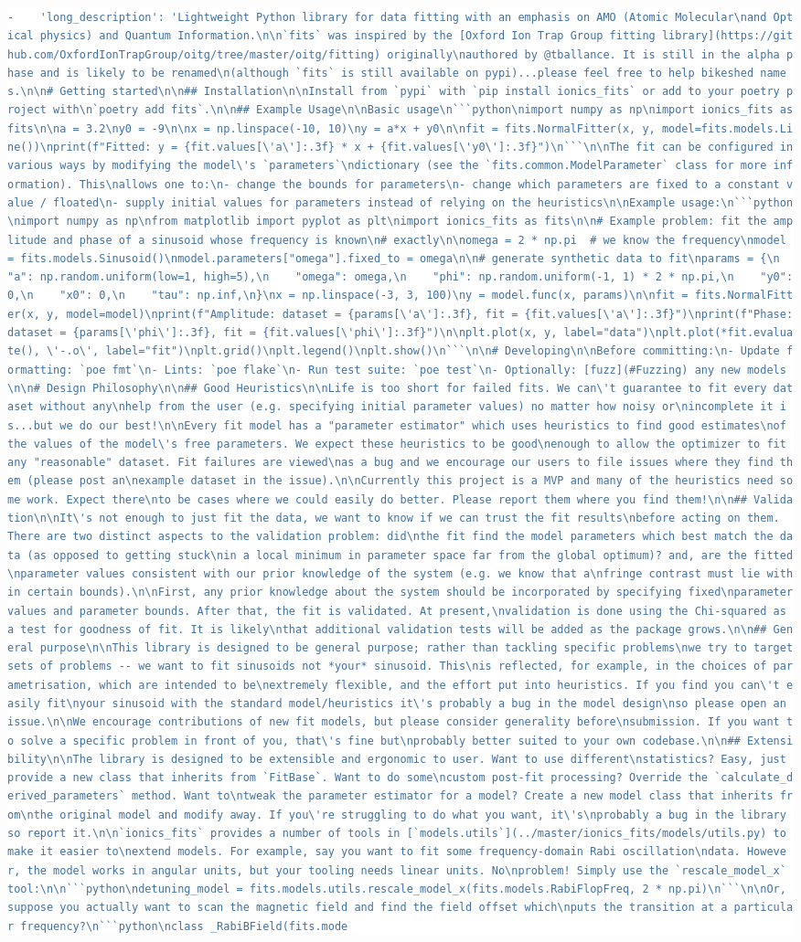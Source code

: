 ```diff
-    'long_description': 'Lightweight Python library for data fitting with an emphasis on AMO (Atomic Molecular\nand Optical physics) and Quantum Information.\n\n`fits` was inspired by the [Oxford Ion Trap Group fitting library](https://github.com/OxfordIonTrapGroup/oitg/tree/master/oitg/fitting) originally\nauthored by @tballance. It is still in the alpha phase and is likely to be renamed\n(although `fits` is still available on pypi)...please feel free to help bikeshed names.\n\n# Getting started\n\n## Installation\n\nInstall from `pypi` with `pip install ionics_fits` or add to your poetry project with\n`poetry add fits`.\n\n## Example Usage\n\nBasic usage\n```python\nimport numpy as np\nimport ionics_fits as fits\n\na = 3.2\ny0 = -9\n\nx = np.linspace(-10, 10)\ny = a*x + y0\n\nfit = fits.NormalFitter(x, y, model=fits.models.Line())\nprint(f"Fitted: y = {fit.values[\'a\']:.3f} * x + {fit.values[\'y0\']:.3f}")\n```\n\nThe fit can be configured in various ways by modifying the model\'s `parameters`\ndictionary (see the `fits.common.ModelParameter` class for more information). This\nallows one to:\n- change the bounds for parameters\n- change which parameters are fixed to a constant value / floated\n- supply initial values for parameters instead of relying on the heuristics\n\nExample usage:\n```python\nimport numpy as np\nfrom matplotlib import pyplot as plt\nimport ionics_fits as fits\n\n# Example problem: fit the amplitude and phase of a sinusoid whose frequency is known\n# exactly\n\nomega = 2 * np.pi  # we know the frequency\nmodel = fits.models.Sinusoid()\nmodel.parameters["omega"].fixed_to = omega\n\n# generate synthetic data to fit\nparams = {\n    "a": np.random.uniform(low=1, high=5),\n    "omega": omega,\n    "phi": np.random.uniform(-1, 1) * 2 * np.pi,\n    "y0": 0,\n    "x0": 0,\n    "tau": np.inf,\n}\nx = np.linspace(-3, 3, 100)\ny = model.func(x, params)\n\nfit = fits.NormalFitter(x, y, model=model)\nprint(f"Amplitude: dataset = {params[\'a\']:.3f}, fit = {fit.values[\'a\']:.3f}")\nprint(f"Phase: dataset = {params[\'phi\']:.3f}, fit = {fit.values[\'phi\']:.3f}")\n\nplt.plot(x, y, label="data")\nplt.plot(*fit.evaluate(), \'-.o\', label="fit")\nplt.grid()\nplt.legend()\nplt.show()\n```\n\n# Developing\n\nBefore committing:\n- Update formatting: `poe fmt`\n- Lints: `poe flake`\n- Run test suite: `poe test`\n- Optionally: [fuzz](#Fuzzing) any new models\n\n# Design Philosophy\n\n## Good Heuristics\n\nLife is too short for failed fits. We can\'t guarantee to fit every dataset without any\nhelp from the user (e.g. specifying initial parameter values) no matter how noisy or\nincomplete it is...but we do our best!\n\nEvery fit model has a "parameter estimator" which uses heuristics to find good estimates\nof the values of the model\'s free parameters. We expect these heuristics to be good\nenough to allow the optimizer to fit any "reasonable" dataset. Fit failures are viewed\nas a bug and we encourage our users to file issues where they find them (please post an\nexample dataset in the issue).\n\nCurrently this project is a MVP and many of the heuristics need some work. Expect there\nto be cases where we could easily do better. Please report them where you find them!\n\n## Validation\n\nIt\'s not enough to just fit the data, we want to know if we can trust the fit results\nbefore acting on them.  There are two distinct aspects to the validation problem: did\nthe fit find the model parameters which best match the data (as opposed to getting stuck\nin a local minimum in parameter space far from the global optimum)? and, are the fitted\nparameter values consistent with our prior knowledge of the system (e.g. we know that a\nfringe contrast must lie within certain bounds).\n\nFirst, any prior knowledge about the system should be incorporated by specifying fixed\nparameter values and parameter bounds. After that, the fit is validated. At present,\nvalidation is done using the Chi-squared as a test for goodness of fit. It is likely\nthat additional validation tests will be added as the package grows.\n\n## General purpose\n\nThis library is designed to be general purpose; rather than tackling specific problems\nwe try to target sets of problems -- we want to fit sinusoids not *your* sinusoid. This\nis reflected, for example, in the choices of parametrisation, which are intended to be\nextremely flexible, and the effort put into heuristics. If you find you can\'t easily fit\nyour sinusoid with the standard model/heuristics it\'s probably a bug in the model design\nso please open an issue.\n\nWe encourage contributions of new fit models, but please consider generality before\nsubmission. If you want to solve a specific problem in front of you, that\'s fine but\nprobably better suited to your own codebase.\n\n## Extensibility\n\nThe library is designed to be extensible and ergonomic to user. Want to use different\nstatistics? Easy, just provide a new class that inherits from `FitBase`. Want to do some\ncustom post-fit processing? Override the `calculate_derived_parameters` method. Want to\ntweak the parameter estimator for a model? Create a new model class that inherits from\nthe original model and modify away. If you\'re struggling to do what you want, it\'s\nprobably a bug in the library so report it.\n\n`ionics_fits` provides a number of tools in [`models.utils`](../master/ionics_fits/models/utils.py) to make it easier to\nextend models. For example, say you want to fit some frequency-domain Rabi oscillation\ndata. However, the model works in angular units, but your tooling needs linear units. No\nproblem! Simply use the `rescale_model_x` tool:\n\n```python\ndetuning_model = fits.models.utils.rescale_model_x(fits.models.RabiFlopFreq, 2 * np.pi)\n```\n\nOr, suppose you actually want to scan the magnetic field and find the field offset which\nputs the transition at a particular frequency?\n```python\nclass _RabiBField(fits.mode
```